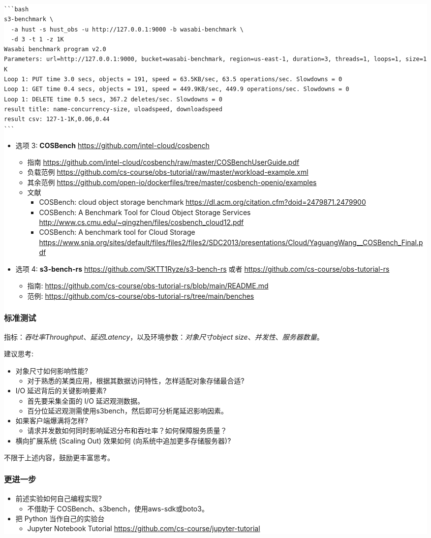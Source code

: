     ```bash
    s3-benchmark \
      -a hust -s hust_obs -u http://127.0.0.1:9000 -b wasabi-benchmark \
      -d 3 -t 1 -z 1K
    Wasabi benchmark program v2.0
    Parameters: url=http://127.0.0.1:9000, bucket=wasabi-benchmark, region=us-east-1, duration=3, threads=1, loops=1, size=1K
    Loop 1: PUT time 3.0 secs, objects = 191, speed = 63.5KB/sec, 63.5 operations/sec. Slowdowns = 0
    Loop 1: GET time 0.4 secs, objects = 191, speed = 449.9KB/sec, 449.9 operations/sec. Slowdowns = 0
    Loop 1: DELETE time 0.5 secs, 367.2 deletes/sec. Slowdowns = 0
    result title: name-concurrency-size, uloadspeed, downloadspeed
    result csv: 127-1-1K,0.06,0.44
    ```

* 选项 3: **COSBench** <https://github.com/intel-cloud/cosbench>
  * 指南 <https://github.com/intel-cloud/cosbench/raw/master/COSBenchUserGuide.pdf>
  * 负载范例 <https://github.com/cs-course/obs-tutorial/raw/master/workload-example.xml>
  * 其余范例 <https://github.com/open-io/dockerfiles/tree/master/cosbench-openio/examples>
  * 文献
    * COSBench: cloud object storage benchmark <https://dl.acm.org/citation.cfm?doid=2479871.2479900>
    * COSBench: A Benchmark Tool for Cloud Object Storage Services <http://www.cs.cmu.edu/~qingzhen/files/cosbench_cloud12.pdf>
    * COSBench: A benchmark tool for Cloud Storage <https://www.snia.org/sites/default/files/files2/files2/SDC2013/presentations/Cloud/YaguangWang__COSBench_Final.pdf>

* 选项 4: **s3-bench-rs** <https://github.com/SKTT1Ryze/s3-bench-rs> 或者 <https://github.com/cs-course/obs-tutorial-rs>
  * 指南: <https://github.com/cs-course/obs-tutorial-rs/blob/main/README.md>
  * 范例: <https://github.com/cs-course/obs-tutorial-rs/tree/main/benches>

### 标准测试

指标：*吞吐率Throughput*、*延迟Latency*，以及环境参数：*对象尺寸object size*、*并发性*、*服务器数量*。

建议思考:

* 对象尺寸如何影响性能?
  * 对于熟悉的某类应用，根据其数据访问特性，怎样适配对象存储最合适?
* I/O 延迟背后的关键影响要素?
  * 首先要采集全面的 I/O 延迟观测数据。
  * 百分位延迟观测需使用s3bench，然后即可分析尾延迟影响因素。
* 如果客户端爆满将怎样?
  * 请求并发数如何同时影响延迟分布和吞吐率？如何保障服务质量？
* 横向扩展系统 (Scaling Out) 效果如何 (向系统中追加更多存储服务器)?

不限于上述内容，鼓励更丰富思考。

### 更进一步

* 前述实验如何自己编程实现?
  * 不借助于 COSBench、s3bench，使用aws-sdk或boto3。
* 把 Python 当作自己的实验台
  * Jupyter Notebook Tutorial <https://github.com/cs-course/jupyter-tutorial>
